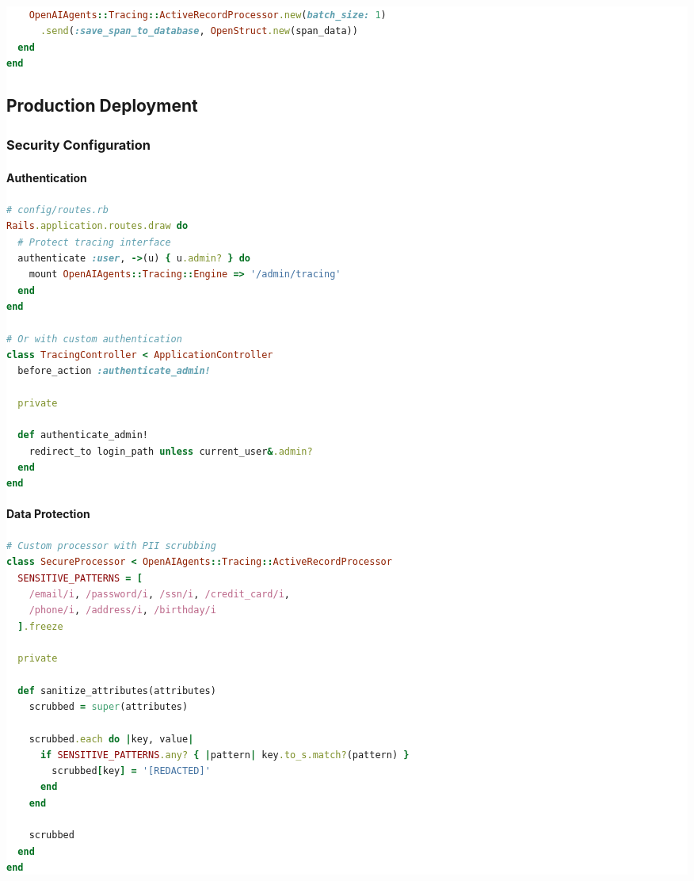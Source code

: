 ```ruby
    OpenAIAgents::Tracing::ActiveRecordProcessor.new(batch_size: 1)
      .send(:save_span_to_database, OpenStruct.new(span_data))
  end
end
```

## Production Deployment

### Security Configuration

#### Authentication
```ruby
# config/routes.rb
Rails.application.routes.draw do
  # Protect tracing interface
  authenticate :user, ->(u) { u.admin? } do
    mount OpenAIAgents::Tracing::Engine => '/admin/tracing'
  end
end

# Or with custom authentication
class TracingController < ApplicationController
  before_action :authenticate_admin!
  
  private
  
  def authenticate_admin!
    redirect_to login_path unless current_user&.admin?
  end
end
```

#### Data Protection
```ruby
# Custom processor with PII scrubbing
class SecureProcessor < OpenAIAgents::Tracing::ActiveRecordProcessor
  SENSITIVE_PATTERNS = [
    /email/i, /password/i, /ssn/i, /credit_card/i,
    /phone/i, /address/i, /birthday/i
  ].freeze
  
  private
  
  def sanitize_attributes(attributes)
    scrubbed = super(attributes)
    
    scrubbed.each do |key, value|
      if SENSITIVE_PATTERNS.any? { |pattern| key.to_s.match?(pattern) }
        scrubbed[key] = '[REDACTED]'
      end
    end
    
    scrubbed
  end
end
```
